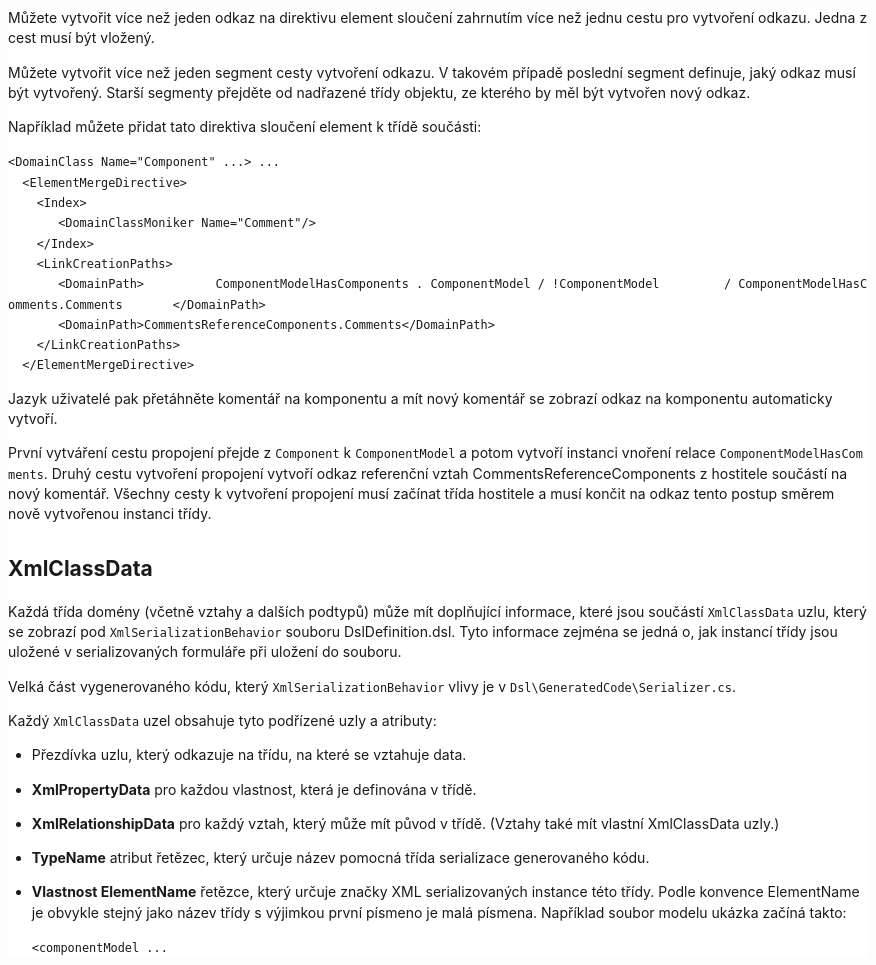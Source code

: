  Můžete vytvořit více než jeden odkaz na direktivu element sloučení zahrnutím více než jednu cestu pro vytvoření odkazu. Jedna z cest musí být vložený.  
  
 Můžete vytvořit více než jeden segment cesty vytvoření odkazu. V takovém případě poslední segment definuje, jaký odkaz musí být vytvořený. Starší segmenty přejděte od nadřazené třídy objektu, ze kterého by měl být vytvořen nový odkaz.  
  
 Například můžete přidat tato direktiva sloučení element k třídě součásti:  
  
```  
<DomainClass Name="Component" ...> ...  
  <ElementMergeDirective>  
    <Index>  
       <DomainClassMoniker Name="Comment"/>  
    </Index>  
    <LinkCreationPaths>  
       <DomainPath>          ComponentModelHasComponents . ComponentModel / !ComponentModel         / ComponentModelHasComments.Comments       </DomainPath>  
       <DomainPath>CommentsReferenceComponents.Comments</DomainPath>  
    </LinkCreationPaths>  
  </ElementMergeDirective>  
```  
  
 Jazyk uživatelé pak přetáhněte komentář na komponentu a mít nový komentář se zobrazí odkaz na komponentu automaticky vytvoří.  
  
 První vytváření cestu propojení přejde z `Component` k `ComponentModel` a potom vytvoří instanci vnoření relace `ComponentModelHasComments`. Druhý cestu vytvoření propojení vytvoří odkaz referenční vztah CommentsReferenceComponents z hostitele součástí na nový komentář. Všechny cesty k vytvoření propojení musí začínat třída hostitele a musí končit na odkaz tento postup směrem nově vytvořenou instanci třídy.  
  
## <a name="xmlclassdata"></a>XmlClassData  
 Každá třída domény (včetně vztahy a dalších podtypů) může mít doplňující informace, které jsou součástí `XmlClassData` uzlu, který se zobrazí pod `XmlSerializationBehavior` souboru DslDefinition.dsl. Tyto informace zejména se jedná o, jak instancí třídy jsou uložené v serializovaných formuláře při uložení do souboru.  
  
 Velká část vygenerovaného kódu, který `XmlSerializationBehavior` vlivy je v `Dsl\GeneratedCode\Serializer.cs`.  
  
 Každý `XmlClassData` uzel obsahuje tyto podřízené uzly a atributy:  
  
-   Přezdívka uzlu, který odkazuje na třídu, na které se vztahuje data.  
  
-   **XmlPropertyData** pro každou vlastnost, která je definována v třídě.  
  
-   **XmlRelationshipData** pro každý vztah, který může mít původ v třídě. (Vztahy také mít vlastní XmlClassData uzly.)  
  
-   **TypeName** atribut řetězec, který určuje název pomocná třída serializace generovaného kódu.  
  
-   **Vlastnost ElementName** řetězce, který určuje značky XML serializovaných instance této třídy. Podle konvence ElementName je obvykle stejný jako název třídy s výjimkou první písmeno je malá písmena. Například soubor modelu ukázka začíná takto:  
  
    ```  
    <componentModel ...  
    ```  
  